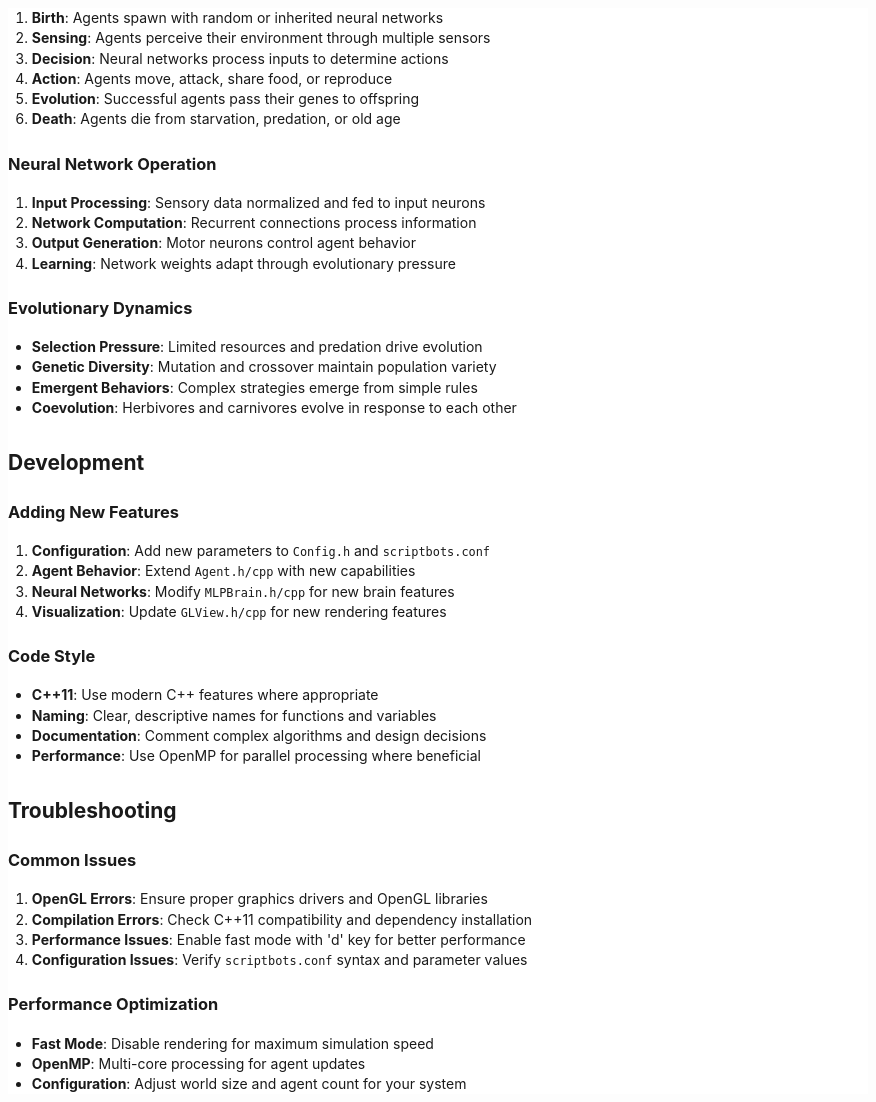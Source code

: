 1. **Birth**: Agents spawn with random or inherited neural networks
2. **Sensing**: Agents perceive their environment through multiple sensors
3. **Decision**: Neural networks process inputs to determine actions
4. **Action**: Agents move, attack, share food, or reproduce
5. **Evolution**: Successful agents pass their genes to offspring
6. **Death**: Agents die from starvation, predation, or old age

### Neural Network Operation

1. **Input Processing**: Sensory data normalized and fed to input neurons
2. **Network Computation**: Recurrent connections process information
3. **Output Generation**: Motor neurons control agent behavior
4. **Learning**: Network weights adapt through evolutionary pressure

### Evolutionary Dynamics

- **Selection Pressure**: Limited resources and predation drive evolution
- **Genetic Diversity**: Mutation and crossover maintain population variety
- **Emergent Behaviors**: Complex strategies emerge from simple rules
- **Coevolution**: Herbivores and carnivores evolve in response to each other

## Development

### Adding New Features

1. **Configuration**: Add new parameters to `Config.h` and `scriptbots.conf`
2. **Agent Behavior**: Extend `Agent.h/cpp` with new capabilities
3. **Neural Networks**: Modify `MLPBrain.h/cpp` for new brain features
4. **Visualization**: Update `GLView.h/cpp` for new rendering features

### Code Style

- **C++11**: Use modern C++ features where appropriate
- **Naming**: Clear, descriptive names for functions and variables
- **Documentation**: Comment complex algorithms and design decisions
- **Performance**: Use OpenMP for parallel processing where beneficial

## Troubleshooting

### Common Issues

1. **OpenGL Errors**: Ensure proper graphics drivers and OpenGL libraries
2. **Compilation Errors**: Check C++11 compatibility and dependency installation
3. **Performance Issues**: Enable fast mode with 'd' key for better performance
4. **Configuration Issues**: Verify `scriptbots.conf` syntax and parameter values

### Performance Optimization

- **Fast Mode**: Disable rendering for maximum simulation speed
- **OpenMP**: Multi-core processing for agent updates
- **Configuration**: Adjust world size and agent count for your system
